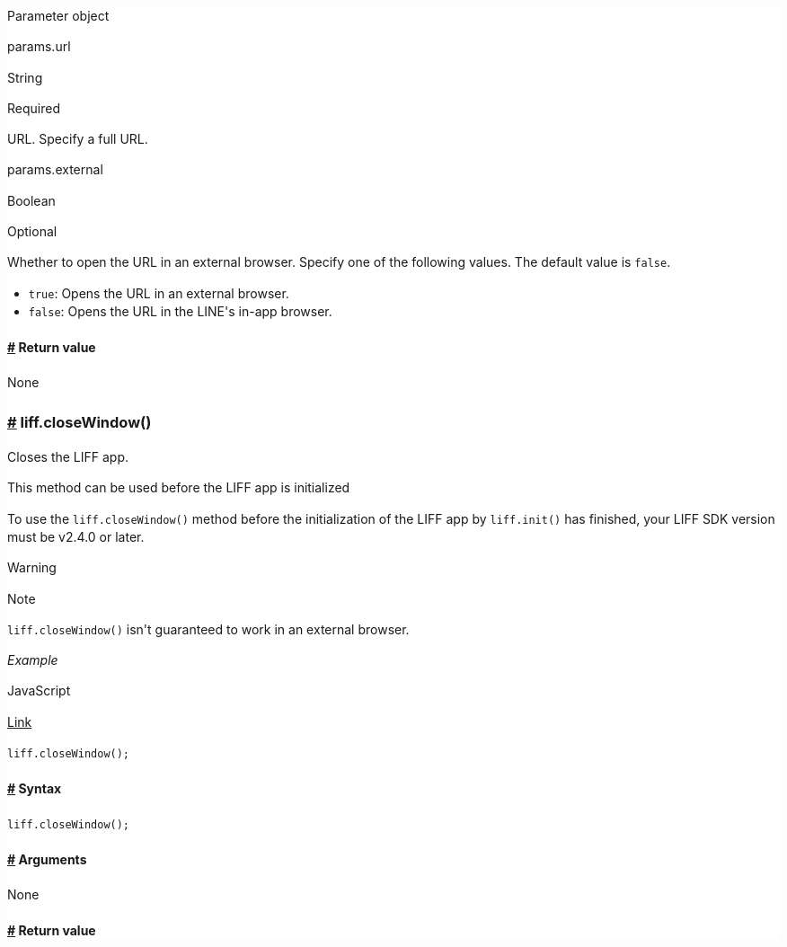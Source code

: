 Parameter object

params.url

String

Required

URL. Specify a full URL.

params.external

Boolean

Optional

Whether to open the URL in an external browser. Specify one of the following values. The default value is `false`.

- `true`: Opens the URL in an external browser.
- `false`: Opens the URL in the LINE's in-app browser.

#### [#](#open-window-return-value) Return value

None

### [#](#close-window) liff.closeWindow()

Closes the LIFF app.

This method can be used before the LIFF app is initialized

To use the `liff.closeWindow()` method before the initialization of the LIFF app by `liff.init()` has finished, your LIFF SDK version must be v2.4.0 or later.

> [!warning]
> Note
>
> `liff.closeWindow()` isn't guaranteed to work in an external browser.

_Example_

JavaScript

[Link](#)

```
liff.closeWindow();
```

#### [#](#close-window-syntax) Syntax

```
liff.closeWindow();
```

#### [#](#close-window-arguments) Arguments

None

#### [#](#close-window-return-value) Return value
